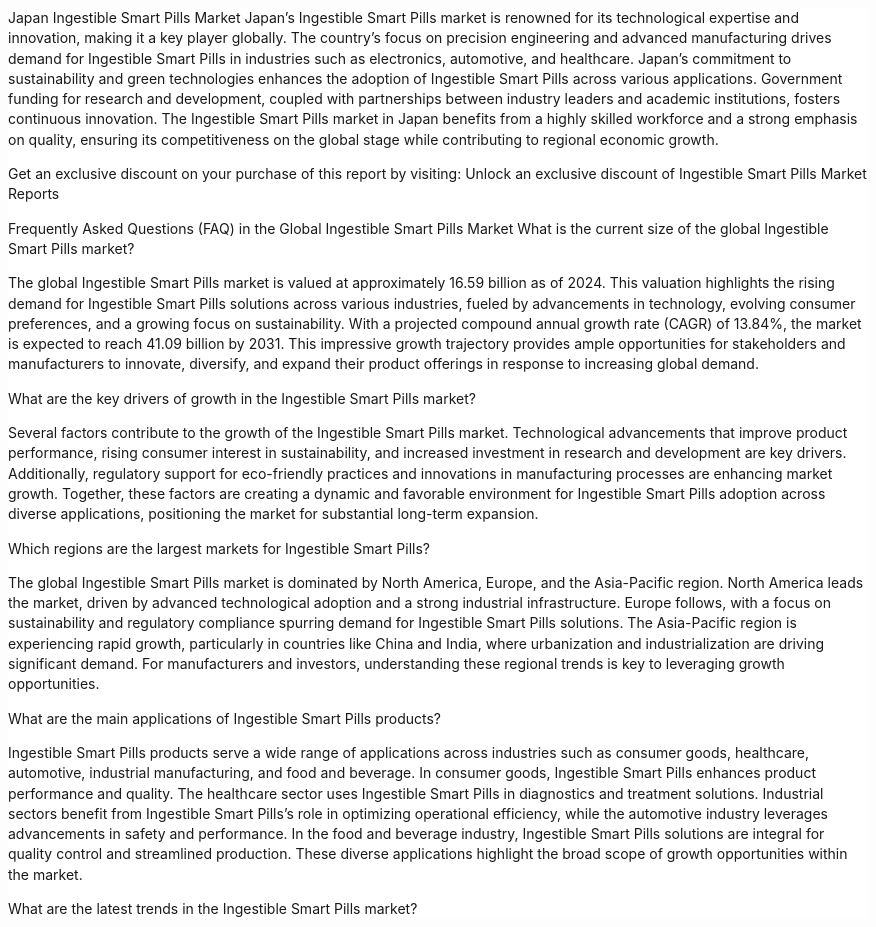 Japan Ingestible Smart Pills Market
Japan’s Ingestible Smart Pills market is renowned for its technological expertise and innovation, making it a key player globally. The country’s focus on precision engineering and advanced manufacturing drives demand for Ingestible Smart Pills in industries such as electronics, automotive, and healthcare. Japan’s commitment to sustainability and green technologies enhances the adoption of Ingestible Smart Pills across various applications. Government funding for research and development, coupled with partnerships between industry leaders and academic institutions, fosters continuous innovation. The Ingestible Smart Pills market in Japan benefits from a highly skilled workforce and a strong emphasis on quality, ensuring its competitiveness on the global stage while contributing to regional economic growth.

Get an exclusive discount on your purchase of this report by visiting: Unlock an exclusive discount of Ingestible Smart Pills Market Reports 

Frequently Asked Questions (FAQ) in the Global Ingestible Smart Pills Market
What is the current size of the global Ingestible Smart Pills market?

The global Ingestible Smart Pills market is valued at approximately 16.59 billion as of 2024. This valuation highlights the rising demand for Ingestible Smart Pills solutions across various industries, fueled by advancements in technology, evolving consumer preferences, and a growing focus on sustainability. With a projected compound annual growth rate (CAGR) of 13.84%, the market is expected to reach 41.09 billion by 2031. This impressive growth trajectory provides ample opportunities for stakeholders and manufacturers to innovate, diversify, and expand their product offerings in response to increasing global demand.

What are the key drivers of growth in the Ingestible Smart Pills market?

Several factors contribute to the growth of the Ingestible Smart Pills market. Technological advancements that improve product performance, rising consumer interest in sustainability, and increased investment in research and development are key drivers. Additionally, regulatory support for eco-friendly practices and innovations in manufacturing processes are enhancing market growth. Together, these factors are creating a dynamic and favorable environment for Ingestible Smart Pills adoption across diverse applications, positioning the market for substantial long-term expansion.

Which regions are the largest markets for Ingestible Smart Pills?

The global Ingestible Smart Pills market is dominated by North America, Europe, and the Asia-Pacific region. North America leads the market, driven by advanced technological adoption and a strong industrial infrastructure. Europe follows, with a focus on sustainability and regulatory compliance spurring demand for Ingestible Smart Pills solutions. The Asia-Pacific region is experiencing rapid growth, particularly in countries like China and India, where urbanization and industrialization are driving significant demand. For manufacturers and investors, understanding these regional trends is key to leveraging growth opportunities.

What are the main applications of Ingestible Smart Pills products?

Ingestible Smart Pills products serve a wide range of applications across industries such as consumer goods, healthcare, automotive, industrial manufacturing, and food and beverage. In consumer goods, Ingestible Smart Pills enhances product performance and quality. The healthcare sector uses Ingestible Smart Pills in diagnostics and treatment solutions. Industrial sectors benefit from Ingestible Smart Pills’s role in optimizing operational efficiency, while the automotive industry leverages advancements in safety and performance. In the food and beverage industry, Ingestible Smart Pills solutions are integral for quality control and streamlined production. These diverse applications highlight the broad scope of growth opportunities within the market.

What are the latest trends in the Ingestible Smart Pills market?
